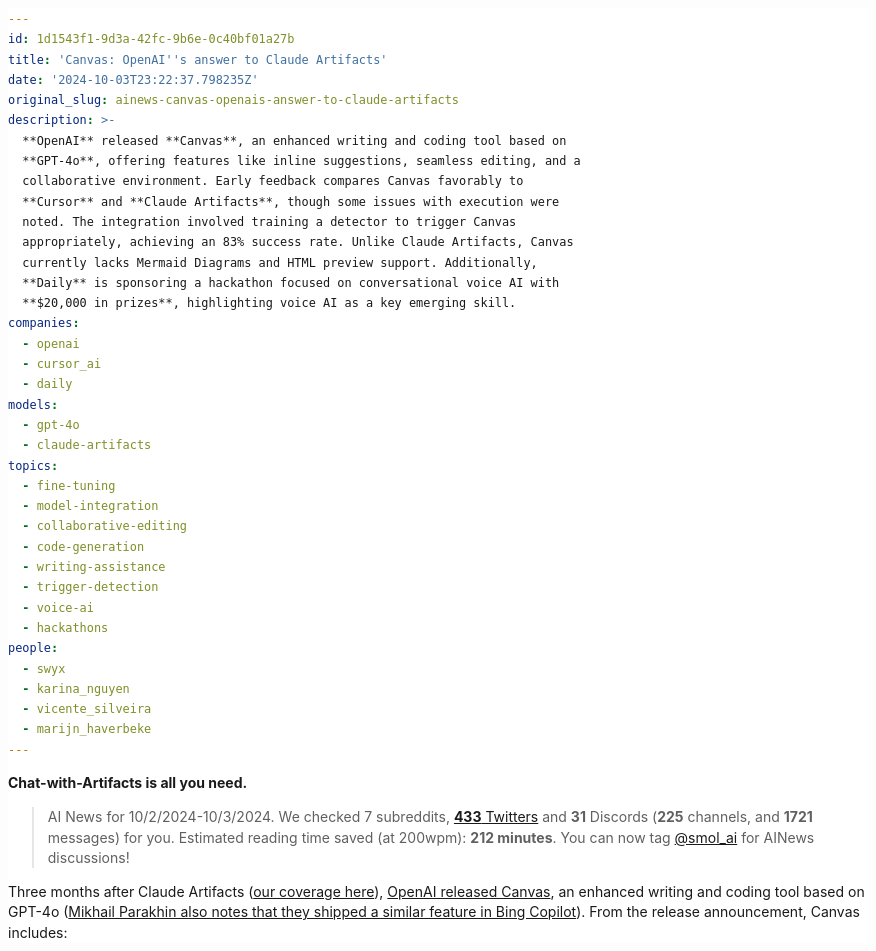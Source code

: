 ```yaml
---
id: 1d1543f1-9d3a-42fc-9b6e-0c40bf01a27b
title: 'Canvas: OpenAI''s answer to Claude Artifacts'
date: '2024-10-03T23:22:37.798235Z'
original_slug: ainews-canvas-openais-answer-to-claude-artifacts
description: >-
  **OpenAI** released **Canvas**, an enhanced writing and coding tool based on
  **GPT-4o**, offering features like inline suggestions, seamless editing, and a
  collaborative environment. Early feedback compares Canvas favorably to
  **Cursor** and **Claude Artifacts**, though some issues with execution were
  noted. The integration involved training a detector to trigger Canvas
  appropriately, achieving an 83% success rate. Unlike Claude Artifacts, Canvas
  currently lacks Mermaid Diagrams and HTML preview support. Additionally,
  **Daily** is sponsoring a hackathon focused on conversational voice AI with
  **$20,000 in prizes**, highlighting voice AI as a key emerging skill.
companies:
  - openai
  - cursor_ai
  - daily
models:
  - gpt-4o
  - claude-artifacts
topics:
  - fine-tuning
  - model-integration
  - collaborative-editing
  - code-generation
  - writing-assistance
  - trigger-detection
  - voice-ai
  - hackathons
people:
  - swyx
  - karina_nguyen
  - vicente_silveira
  - marijn_haverbeke
---
```



**Chat-with-Artifacts is all you need.**

> AI News for 10/2/2024-10/3/2024. We checked 7 subreddits, [**433** Twitters](https://twitter.com/i/lists/1585430245762441216) and **31** Discords (**225** channels, and **1721** messages) for you. Estimated reading time saved (at 200wpm): **212 minutes**. You can now tag [@smol_ai](https://x.com/smol_ai) for AINews discussions!

Three months after Claude Artifacts ([our coverage here](https://buttondown.com/ainews/archive/ainews-claude-crushes-code-92-humaneval-and/)), [OpenAI released Canvas](https://openai.com/index/introducing-canvas/), an enhanced writing and coding tool based on GPT-4o ([Mikhail Parakhin also notes that they shipped a similar feature in Bing Copilot](https://x.com/MParakhin/status/1841916242229395539)). From the release announcement, Canvas includes:   
